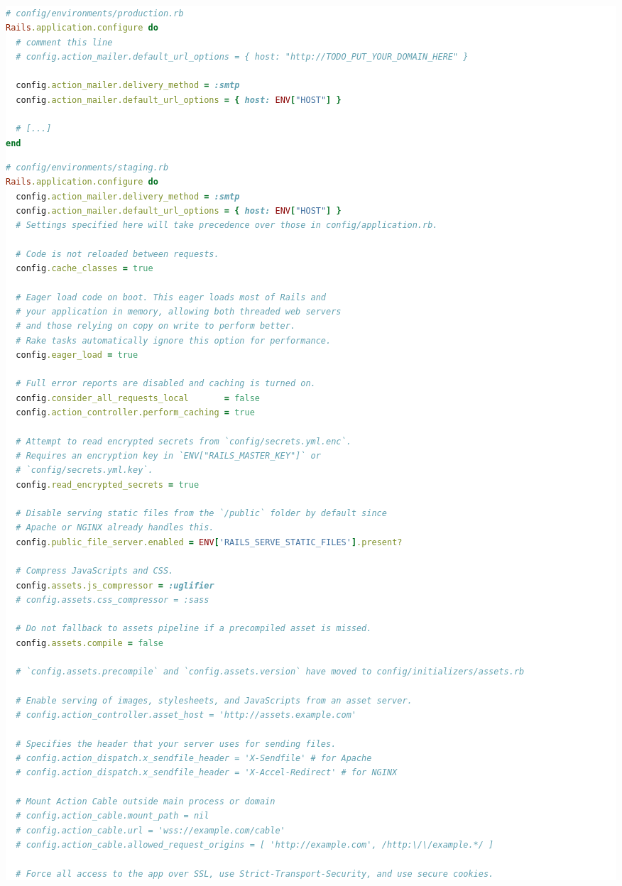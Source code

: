 ```ruby
# config/environments/production.rb
Rails.application.configure do
  # comment this line
  # config.action_mailer.default_url_options = { host: "http://TODO_PUT_YOUR_DOMAIN_HERE" }

  config.action_mailer.delivery_method = :smtp
  config.action_mailer.default_url_options = { host: ENV["HOST"] }

  # [...]
end
```

```ruby
# config/environments/staging.rb
Rails.application.configure do
  config.action_mailer.delivery_method = :smtp
  config.action_mailer.default_url_options = { host: ENV["HOST"] }
  # Settings specified here will take precedence over those in config/application.rb.

  # Code is not reloaded between requests.
  config.cache_classes = true

  # Eager load code on boot. This eager loads most of Rails and
  # your application in memory, allowing both threaded web servers
  # and those relying on copy on write to perform better.
  # Rake tasks automatically ignore this option for performance.
  config.eager_load = true

  # Full error reports are disabled and caching is turned on.
  config.consider_all_requests_local       = false
  config.action_controller.perform_caching = true

  # Attempt to read encrypted secrets from `config/secrets.yml.enc`.
  # Requires an encryption key in `ENV["RAILS_MASTER_KEY"]` or
  # `config/secrets.yml.key`.
  config.read_encrypted_secrets = true

  # Disable serving static files from the `/public` folder by default since
  # Apache or NGINX already handles this.
  config.public_file_server.enabled = ENV['RAILS_SERVE_STATIC_FILES'].present?

  # Compress JavaScripts and CSS.
  config.assets.js_compressor = :uglifier
  # config.assets.css_compressor = :sass

  # Do not fallback to assets pipeline if a precompiled asset is missed.
  config.assets.compile = false

  # `config.assets.precompile` and `config.assets.version` have moved to config/initializers/assets.rb

  # Enable serving of images, stylesheets, and JavaScripts from an asset server.
  # config.action_controller.asset_host = 'http://assets.example.com'

  # Specifies the header that your server uses for sending files.
  # config.action_dispatch.x_sendfile_header = 'X-Sendfile' # for Apache
  # config.action_dispatch.x_sendfile_header = 'X-Accel-Redirect' # for NGINX

  # Mount Action Cable outside main process or domain
  # config.action_cable.mount_path = nil
  # config.action_cable.url = 'wss://example.com/cable'
  # config.action_cable.allowed_request_origins = [ 'http://example.com', /http:\/\/example.*/ ]

  # Force all access to the app over SSL, use Strict-Transport-Security, and use secure cookies.
```